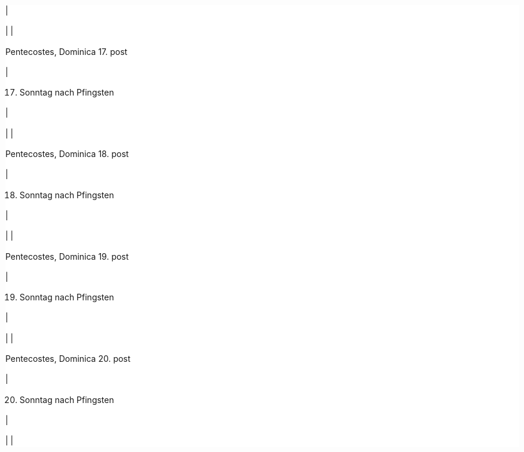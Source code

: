  | 

 |
| 

Pentecostes, Dominica 17. post

 | 

17. Sonntag nach Pfingsten

 | 

 |
| 

Pentecostes, Dominica 18. post

 | 

18. Sonntag nach Pfingsten

 | 

 |
| 

Pentecostes, Dominica 19. post

 | 

19. Sonntag nach Pfingsten

 | 

 |
| 

Pentecostes, Dominica 20. post

 | 

20. Sonntag nach Pfingsten

 | 

 |
| 
